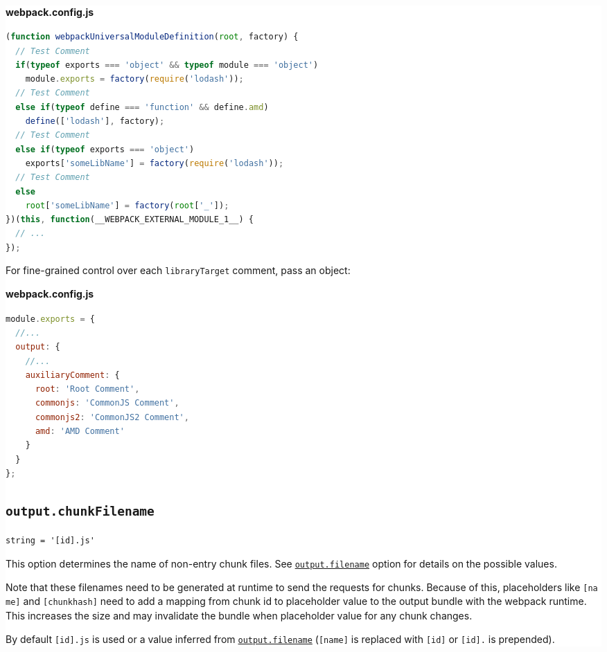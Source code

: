__webpack.config.js__

```javascript
(function webpackUniversalModuleDefinition(root, factory) {
  // Test Comment
  if(typeof exports === 'object' && typeof module === 'object')
    module.exports = factory(require('lodash'));
  // Test Comment
  else if(typeof define === 'function' && define.amd)
    define(['lodash'], factory);
  // Test Comment
  else if(typeof exports === 'object')
    exports['someLibName'] = factory(require('lodash'));
  // Test Comment
  else
    root['someLibName'] = factory(root['_']);
})(this, function(__WEBPACK_EXTERNAL_MODULE_1__) {
  // ...
});
```

For fine-grained control over each `libraryTarget` comment, pass an object:

__webpack.config.js__

```javascript
module.exports = {
  //...
  output: {
    //...
    auxiliaryComment: {
      root: 'Root Comment',
      commonjs: 'CommonJS Comment',
      commonjs2: 'CommonJS2 Comment',
      amd: 'AMD Comment'
    }
  }
};
```


## `output.chunkFilename`

`string = '[id].js'`

This option determines the name of non-entry chunk files. See [`output.filename`](#outputfilename) option for details on the possible values.

Note that these filenames need to be generated at runtime to send the requests for chunks. Because of this, placeholders like `[name]` and `[chunkhash]` need to add a mapping from chunk id to placeholder value to the output bundle with the webpack runtime. This increases the size and may invalidate the bundle when placeholder value for any chunk changes.

By default `[id].js` is used or a value inferred from [`output.filename`](#outputfilename) (`[name]` is replaced with `[id]` or `[id].` is prepended).
